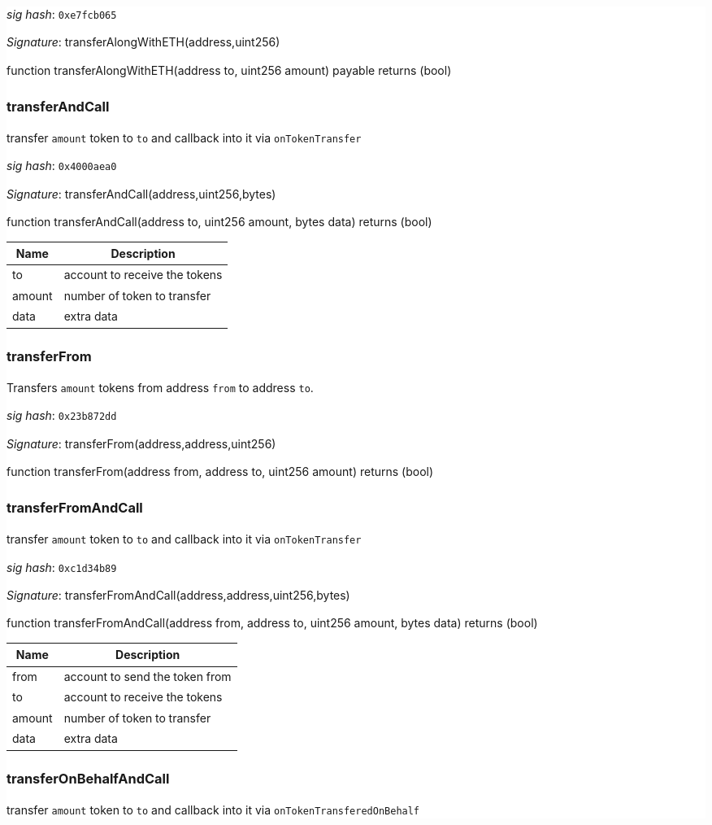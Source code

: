 *sig hash*: `0xe7fcb065`

*Signature*: transferAlongWithETH(address,uint256)

function transferAlongWithETH(address to, uint256 amount) payable returns (bool)

### **transferAndCall**

transfer `amount` token to `to` and callback into it via `onTokenTransfer`

*sig hash*: `0x4000aea0`

*Signature*: transferAndCall(address,uint256,bytes)

function transferAndCall(address to, uint256 amount, bytes data) returns (bool)

| Name | Description 
| ---- | ----------- 
| to | account to receive the tokens
| amount | number of token to transfer
| data | extra data

### **transferFrom**

Transfers `amount` tokens from address `from` to address `to`.

*sig hash*: `0x23b872dd`

*Signature*: transferFrom(address,address,uint256)

function transferFrom(address from, address to, uint256 amount) returns (bool)

### **transferFromAndCall**

transfer `amount` token to `to` and callback into it via `onTokenTransfer`

*sig hash*: `0xc1d34b89`

*Signature*: transferFromAndCall(address,address,uint256,bytes)

function transferFromAndCall(address from, address to, uint256 amount, bytes data) returns (bool)

| Name | Description 
| ---- | ----------- 
| from | account to send the token from
| to | account to receive the tokens
| amount | number of token to transfer
| data | extra data

### **transferOnBehalfAndCall**

transfer `amount` token to `to` and callback into it via `onTokenTransferedOnBehalf`
